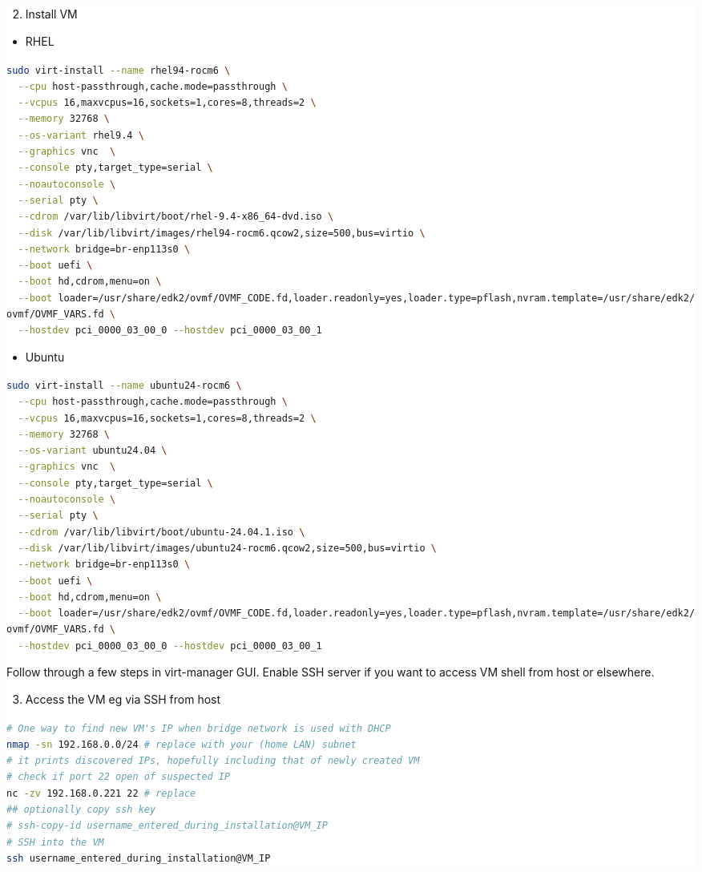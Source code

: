 2. Install VM

- RHEL
```sh
sudo virt-install --name rhel94-rocm6 \
  --cpu host-passthrough,cache.mode=passthrough \
  --vcpus 16,maxvcpus=16,sockets=1,cores=8,threads=2 \
  --memory 32768 \
  --os-variant rhel9.4 \
  --graphics vnc  \
  --console pty,target_type=serial \
  --noautoconsole \
  --serial pty \
  --cdrom /var/lib/libvirt/boot/rhel-9.4-x86_64-dvd.iso \
  --disk /var/lib/libvirt/images/rhel94-rocm6.qcow2,size=500,bus=virtio \
  --network bridge=br-enp113s0 \
  --boot uefi \
  --boot hd,cdrom,menu=on \
  --boot loader=/usr/share/edk2/ovmf/OVMF_CODE.fd,loader.readonly=yes,loader.type=pflash,nvram.template=/usr/share/edk2/ovmf/OVMF_VARS.fd \
  --hostdev pci_0000_03_00_0 --hostdev pci_0000_03_00_1
```

- Ubuntu
```sh
sudo virt-install --name ubuntu24-rocm6 \
  --cpu host-passthrough,cache.mode=passthrough \
  --vcpus 16,maxvcpus=16,sockets=1,cores=8,threads=2 \
  --memory 32768 \
  --os-variant ubuntu24.04 \
  --graphics vnc  \
  --console pty,target_type=serial \
  --noautoconsole \
  --serial pty \
  --cdrom /var/lib/libvirt/boot/ubuntu-24.04.1.iso \
  --disk /var/lib/libvirt/images/ubuntu24-rocm6.qcow2,size=500,bus=virtio \
  --network bridge=br-enp113s0 \
  --boot uefi \
  --boot hd,cdrom,menu=on \
  --boot loader=/usr/share/edk2/ovmf/OVMF_CODE.fd,loader.readonly=yes,loader.type=pflash,nvram.template=/usr/share/edk2/ovmf/OVMF_VARS.fd \
  --hostdev pci_0000_03_00_0 --hostdev pci_0000_03_00_1
```

Follow through a few steps in virt-manager GUI. Enable SSH server if you want to access VM shell from host or elsewhere.

3. Access the VM eg via SSH from host

```sh
# One way to find new VM's IP when bridge network is used with DHCP
nmap -sn 192.168.0.0/24 # replace with your (home LAN) subnet
# it prints discovered IPs, hopefully including that of newly created VM
# check if port 22 open of suspected IP
nc -zv 192.168.0.221 22 # replace
## optionally copy ssh key
# ssh-copy-id username_entered_during_installation@VM_IP
# SSH into the VM
ssh username_entered_during_installation@VM_IP
```
